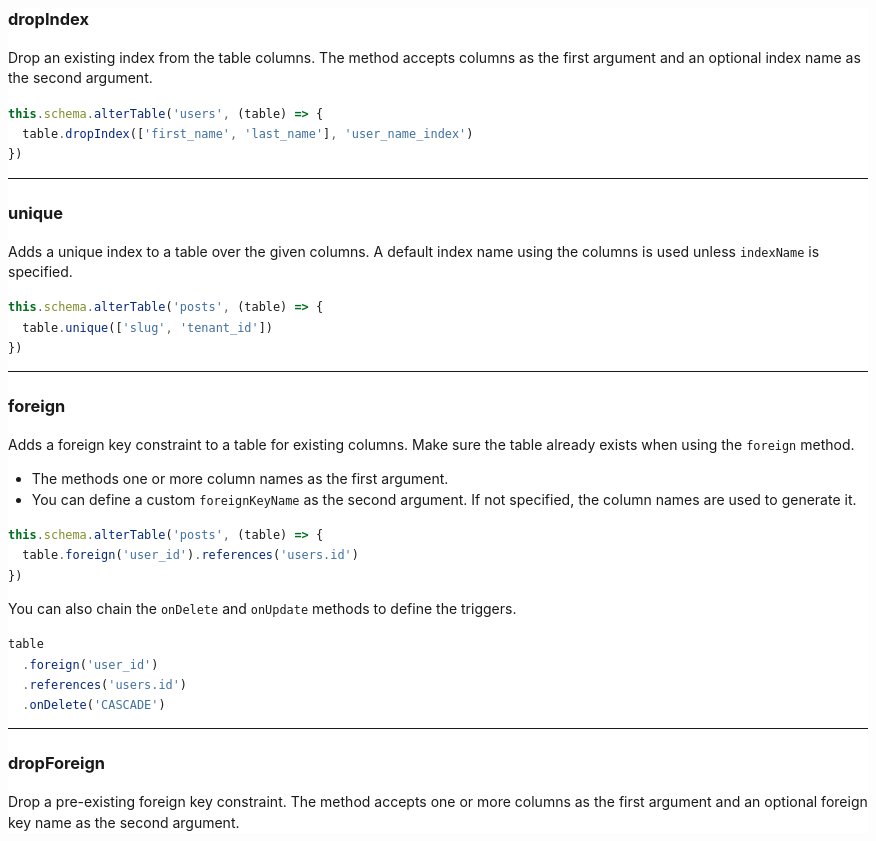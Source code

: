 
### dropIndex

Drop an existing index from the table columns. The method accepts columns as the first argument and an optional index name as the second argument.

```ts
this.schema.alterTable('users', (table) => {
  table.dropIndex(['first_name', 'last_name'], 'user_name_index')
})
```

---

### unique

Adds a unique index to a table over the given columns. A default index name using the columns is used unless `indexName` is specified.

```ts
this.schema.alterTable('posts', (table) => {
  table.unique(['slug', 'tenant_id'])
})
```

---

### foreign

Adds a foreign key constraint to a table for existing columns. Make sure the table already exists when using the `foreign` method.

- The methods one or more column names as the first argument.
- You can define a custom `foreignKeyName` as the second argument. If not specified, the column names are used to generate it.

```ts
this.schema.alterTable('posts', (table) => {
  table.foreign('user_id').references('users.id')
})
```

You can also chain the `onDelete` and `onUpdate` methods to define the triggers.

```ts
table
  .foreign('user_id')
  .references('users.id')
  .onDelete('CASCADE')
```

---

### dropForeign
Drop a pre-existing foreign key constraint. The method accepts one or more columns as the first argument and an optional foreign key name as the second argument.
